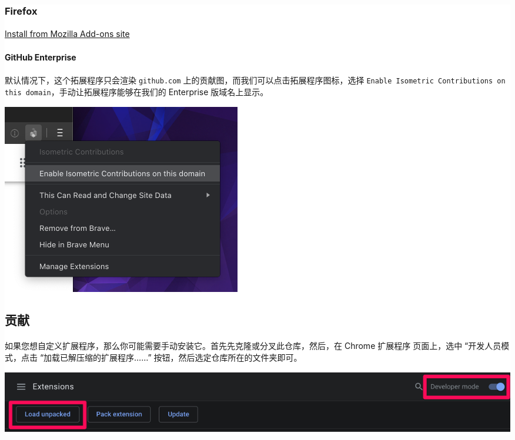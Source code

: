 ### Firefox

[Install from Mozilla Add-ons site](https://addons.mozilla.org/en-US/firefox/addon/github-isometric-contributions/)

#### GitHub Enterprise

默认情况下，这个拓展程序只会渲染 `github.com` 上的贡献图，而我们可以点击拓展程序图标，选择 `Enable Isometric Contributions on this domain`，手动让拓展程序能够在我们的 Enterprise 版域名上显示。

<img src="img/enterprise.png" width="396" />

## 贡献

如果您想自定义扩展程序，那么你可能需要手动安装它。首先先克隆或分叉此仓库，然后，在 Chrome 扩展程序 页面上，选中 “开发人员模式，点击 “加载已解压缩的扩展程序……” 按钮，然后选定仓库所在的文件夹即可。

<img src="img/dev-mode.png" width="981" />
